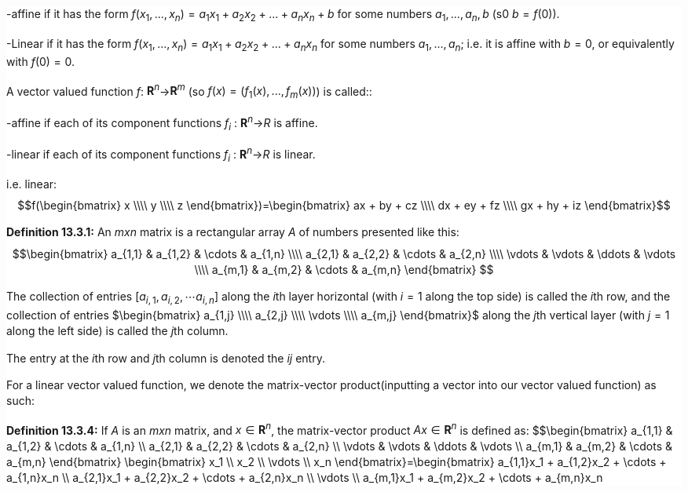 -affine if it has the form $f(x_1,...,x_n)=a_1x_1+a_2x_2+...+a_nx_n+b$ for some numbers $a_1,...,a_n,b$ (s0 $b=f(0)$).

-Linear if it has the form $f(x_1,...,x_n)=a_1x_1+a_2x_2+...+a_nx_n$ for some numbers $a_1,...,a_n$; i.e. it is affine 
with $b=0$, or equivalently with $f(0)=0$.

A vector valued function $f$: $\mathbf{R}^n$->$\mathbf{R}^m$ (so $f(x)=(f_1(x),...,f_m(x))$) is called::

-affine if each of its component functions $f_i$ : $\mathbf{R}^n$->$R$ is affine.

-linear if each of its component functions $f_i$ : $\mathbf{R}^n$->$R$ is linear.

i.e. linear: $$f(\begin{bmatrix}
x \\\\
y \\\\
z
\end{bmatrix})=\begin{bmatrix}
ax + by + cz \\\\
dx + ey + fz \\\\
gx + hy + iz
\end{bmatrix}$$

**Definition 13.3.1:**
An $m x n$ matrix is a rectangular array $A$ of numbers presented like this:
$$\begin{bmatrix}
a_{1,1} & a_{1,2} & \cdots & a_{1,n} \\\\
a_{2,1} & a_{2,2} & \cdots & a_{2,n} \\\\
\vdots & \vdots & \ddots & \vdots \\\\
a_{m,1} & a_{m,2} & \cdots & a_{m,n}
\end{bmatrix}
$$

The collection of entries $[a_{i,1}, a_{i,2}, \cdots a_{i,n}]$ along the $i$th layer horizontal
(with $i=1$ along the top side) is called the $i$th row, and the collection of entries $\begin{bmatrix}
a_{1,j} \\\\
a_{2,j} \\\\
\vdots \\\\
a_{m,j}
\end{bmatrix}$ along the $j$th vertical layer (with $j=1$ along the left side) is called the $j$th column.

The entry at the $i$th row and $j$th column is denoted the $ij$ entry.

For a linear vector valued function, we denote the matrix-vector product(inputting a vector into our vector valued
function) as such:

**Definition 13.3.4:**
If $A$ is an $m x n$ matrix, and $x \in \mathbf{R}^n$, the matrix-vector product $Ax \in \mathbf{R}^n$ is defined as:
$$\begin{bmatrix}
a_{1,1} & a_{1,2} & \cdots & a_{1,n} \\\\
a_{2,1} & a_{2,2} & \cdots & a_{2,n} \\\\
\vdots & \vdots & \ddots & \vdots \\\\
a_{m,1} & a_{m,2} & \cdots & a_{m,n}
\end{bmatrix} \begin{bmatrix}
x_1 \\\\
x_2 \\\\
\vdots \\\\
x_n
\end{bmatrix}=\begin{bmatrix}
a_{1,1}x_1 + a_{1,2}x_2 + \cdots + a_{1,n}x_n \\\\
a_{2,1}x_1 + a_{2,2}x_2 + \cdots + a_{2,n}x_n \\\\
\vdots \\\\
a_{m,1}x_1 + a_{m,2}x_2 + \cdots + a_{m,n}x_n